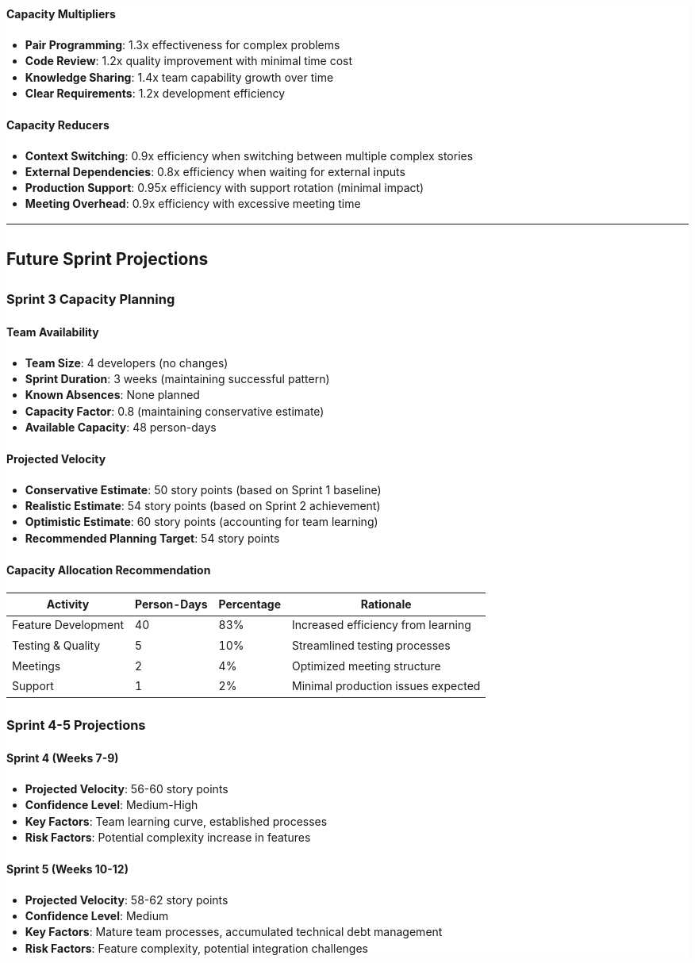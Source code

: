 #### Capacity Multipliers
- **Pair Programming**: 1.3x effectiveness for complex problems
- **Code Review**: 1.2x quality improvement with minimal time cost
- **Knowledge Sharing**: 1.4x team capability growth over time
- **Clear Requirements**: 1.2x development efficiency

#### Capacity Reducers
- **Context Switching**: 0.9x efficiency when switching between multiple complex stories
- **External Dependencies**: 0.8x efficiency when waiting for external inputs
- **Production Support**: 0.95x efficiency with support rotation (minimal impact)
- **Meeting Overhead**: 0.9x efficiency with excessive meeting time

---

## Future Sprint Projections

### Sprint 3 Capacity Planning

#### Team Availability
- **Team Size**: 4 developers (no changes)
- **Sprint Duration**: 3 weeks (maintaining successful pattern)
- **Known Absences**: None planned
- **Capacity Factor**: 0.8 (maintaining conservative estimate)
- **Available Capacity**: 48 person-days

#### Projected Velocity
- **Conservative Estimate**: 50 story points (based on Sprint 1 baseline)
- **Realistic Estimate**: 54 story points (based on Sprint 2 achievement)
- **Optimistic Estimate**: 60 story points (accounting for team learning)
- **Recommended Planning Target**: 54 story points

#### Capacity Allocation Recommendation
| Activity | Person-Days | Percentage | Rationale |
|----------|-------------|------------|-----------|
| Feature Development | 40 | 83% | Increased efficiency from learning |
| Testing & Quality | 5 | 10% | Streamlined testing processes |
| Meetings | 2 | 4% | Optimized meeting structure |
| Support | 1 | 2% | Minimal production issues expected |

### Sprint 4-5 Projections

#### Sprint 4 (Weeks 7-9)
- **Projected Velocity**: 56-60 story points
- **Confidence Level**: Medium-High
- **Key Factors**: Team learning curve, established processes
- **Risk Factors**: Potential complexity increase in features

#### Sprint 5 (Weeks 10-12)
- **Projected Velocity**: 58-62 story points
- **Confidence Level**: Medium
- **Key Factors**: Mature team processes, accumulated technical debt management
- **Risk Factors**: Feature complexity, potential integration challenges
